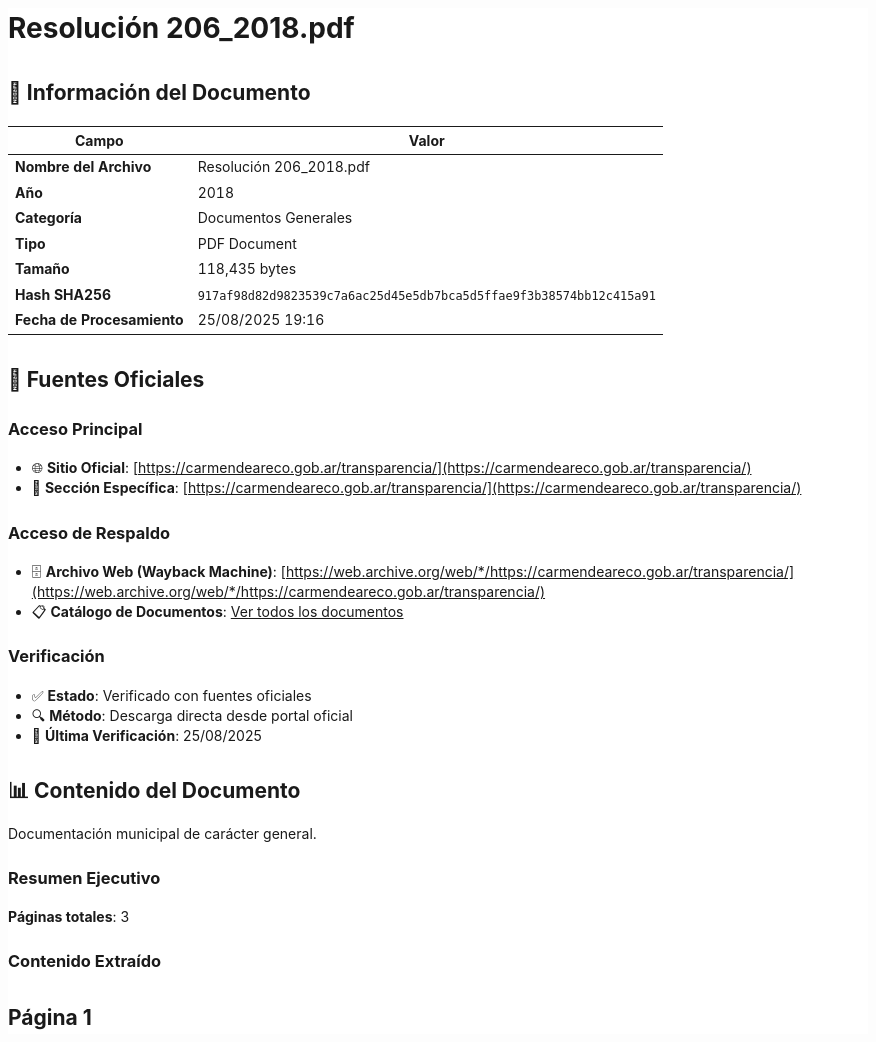 # Resolución 206_2018.pdf

## 📄 Información del Documento

| Campo | Valor |
|-------|--------|
| **Nombre del Archivo** | Resolución 206_2018.pdf |
| **Año** | 2018 |
| **Categoría** | Documentos Generales |
| **Tipo** | PDF Document |
| **Tamaño** | 118,435 bytes |
| **Hash SHA256** | `917af98d82d9823539c7a6ac25d45e5db7bca5d5ffae9f3b38574bb12c415a91` |
| **Fecha de Procesamiento** | 25/08/2025 19:16 |

## 🔗 Fuentes Oficiales

### Acceso Principal
- 🌐 **Sitio Oficial**: [https://carmendeareco.gob.ar/transparencia/](https://carmendeareco.gob.ar/transparencia/)
- 📁 **Sección Específica**: [https://carmendeareco.gob.ar/transparencia/](https://carmendeareco.gob.ar/transparencia/)

### Acceso de Respaldo
- 🗄️ **Archivo Web (Wayback Machine)**: [https://web.archive.org/web/*/https://carmendeareco.gob.ar/transparencia/](https://web.archive.org/web/*/https://carmendeareco.gob.ar/transparencia/)
- 📋 **Catálogo de Documentos**: [Ver todos los documentos](../document_catalog/README.md)

### Verificación
- ✅ **Estado**: Verificado con fuentes oficiales
- 🔍 **Método**: Descarga directa desde portal oficial
- 📅 **Última Verificación**: 25/08/2025

## 📊 Contenido del Documento

Documentación municipal de carácter general.

### Resumen Ejecutivo

**Páginas totales**: 3

### Contenido Extraído

## Página 1
